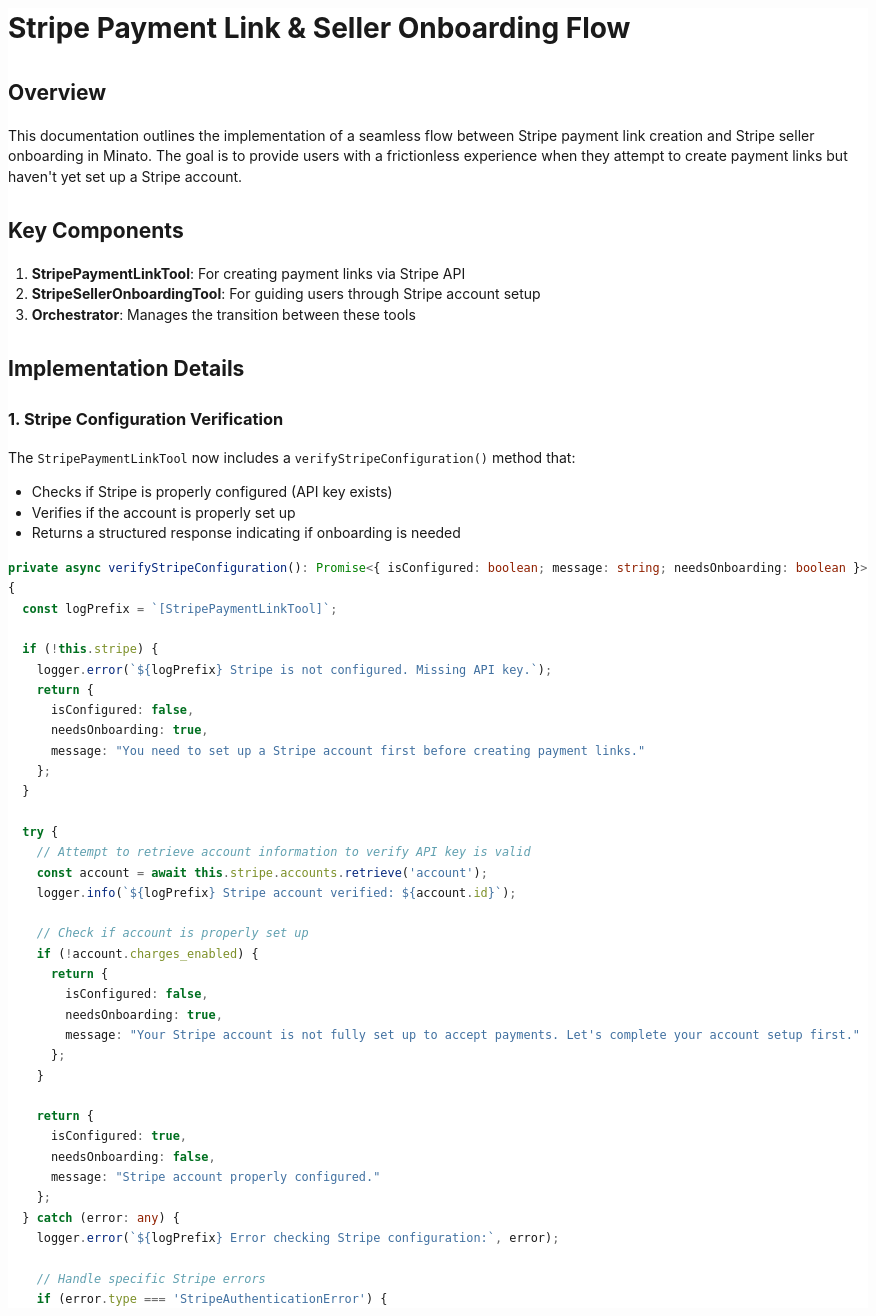 # Stripe Payment Link & Seller Onboarding Flow

## Overview

This documentation outlines the implementation of a seamless flow between Stripe payment link creation and Stripe seller onboarding in Minato. The goal is to provide users with a frictionless experience when they attempt to create payment links but haven't yet set up a Stripe account.

## Key Components

1. **StripePaymentLinkTool**: For creating payment links via Stripe API
2. **StripeSellerOnboardingTool**: For guiding users through Stripe account setup
3. **Orchestrator**: Manages the transition between these tools

## Implementation Details

### 1. Stripe Configuration Verification

The `StripePaymentLinkTool` now includes a `verifyStripeConfiguration()` method that:
- Checks if Stripe is properly configured (API key exists)
- Verifies if the account is properly set up
- Returns a structured response indicating if onboarding is needed

```typescript
private async verifyStripeConfiguration(): Promise<{ isConfigured: boolean; message: string; needsOnboarding: boolean }> {
  const logPrefix = `[StripePaymentLinkTool]`;
  
  if (!this.stripe) {
    logger.error(`${logPrefix} Stripe is not configured. Missing API key.`);
    return {
      isConfigured: false,
      needsOnboarding: true,
      message: "You need to set up a Stripe account first before creating payment links."
    };
  }
  
  try {
    // Attempt to retrieve account information to verify API key is valid
    const account = await this.stripe.accounts.retrieve('account');
    logger.info(`${logPrefix} Stripe account verified: ${account.id}`);
    
    // Check if account is properly set up
    if (!account.charges_enabled) {
      return {
        isConfigured: false,
        needsOnboarding: true,
        message: "Your Stripe account is not fully set up to accept payments. Let's complete your account setup first."
      };
    }
    
    return {
      isConfigured: true,
      needsOnboarding: false,
      message: "Stripe account properly configured."
    };
  } catch (error: any) {
    logger.error(`${logPrefix} Error checking Stripe configuration:`, error);
    
    // Handle specific Stripe errors
    if (error.type === 'StripeAuthenticationError') {
```